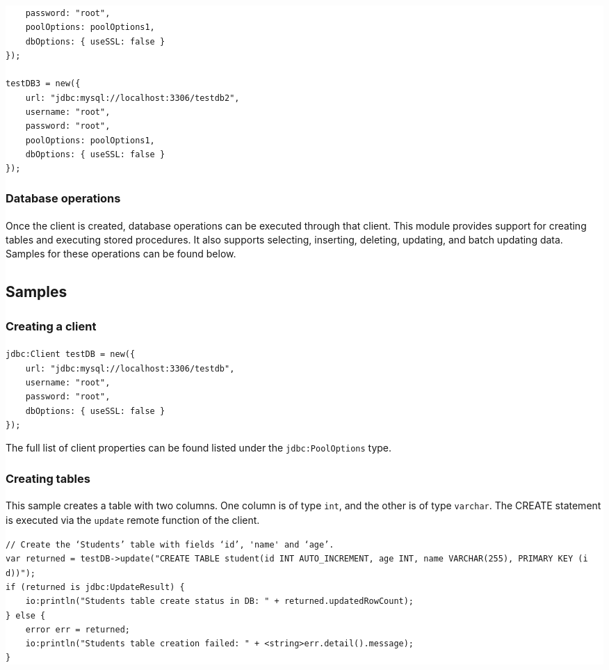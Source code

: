 ```ballerina
    password: "root",
    poolOptions: poolOptions1,
    dbOptions: { useSSL: false }
});

testDB3 = new({
    url: "jdbc:mysql://localhost:3306/testdb2",
    username: "root",
    password: "root",
    poolOptions: poolOptions1,
    dbOptions: { useSSL: false }
});
```
### Database operations

Once the client is created, database operations can be executed through that client. This module provides support for 
creating tables and executing stored procedures. It also supports selecting, inserting, deleting, updating, and batch 
updating data. Samples for these operations can be found below. 

## Samples

### Creating a client
```ballerina
jdbc:Client testDB = new({
    url: "jdbc:mysql://localhost:3306/testdb",
    username: "root",
    password: "root",
    dbOptions: { useSSL: false }
});
```
The full list of client properties can be found listed under the `jdbc:PoolOptions` type.

### Creating tables

This sample creates a table with two columns. One column is of type `int`, and the other is of type `varchar`.
The CREATE statement is executed via the `update` remote function of the client.

```ballerina
// Create the ‘Students’ table with fields ‘id’, 'name' and ‘age’.
var returned = testDB->update("CREATE TABLE student(id INT AUTO_INCREMENT, age INT, name VARCHAR(255), PRIMARY KEY (id))");
if (returned is jdbc:UpdateResult) {
    io:println("Students table create status in DB: " + returned.updatedRowCount);
} else {
    error err = returned;
    io:println("Students table creation failed: " + <string>err.detail().message);
}
```
